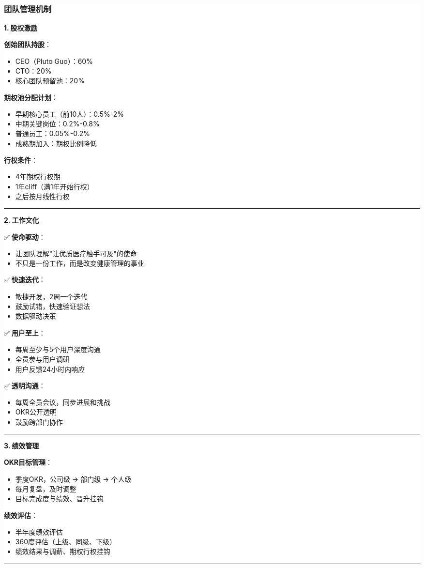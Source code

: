 ### 团队管理机制

**1. 股权激励**

**创始团队持股**：
- CEO（Pluto Guo）：60%
- CTO：20%
- 核心团队预留池：20%

**期权池分配计划**：
- 早期核心员工（前10人）：0.5%-2%
- 中期关键岗位：0.2%-0.8%
- 普通员工：0.05%-0.2%
- 成熟期加入：期权比例降低

**行权条件**：
- 4年期权行权期
- 1年cliff（满1年开始行权）
- 之后按月线性行权

---

**2. 工作文化**

✅ **使命驱动**：
- 让团队理解"让优质医疗触手可及"的使命
- 不只是一份工作，而是改变健康管理的事业

✅ **快速迭代**：
- 敏捷开发，2周一个迭代
- 鼓励试错，快速验证想法
- 数据驱动决策

✅ **用户至上**：
- 每周至少与5个用户深度沟通
- 全员参与用户调研
- 用户反馈24小时内响应

✅ **透明沟通**：
- 每周全员会议，同步进展和挑战
- OKR公开透明
- 鼓励跨部门协作

---

**3. 绩效管理**

**OKR目标管理**：
- 季度OKR，公司级 → 部门级 → 个人级
- 每月复盘，及时调整
- 目标完成度与绩效、晋升挂钩

**绩效评估**：
- 半年度绩效评估
- 360度评估（上级、同级、下级）
- 绩效结果与调薪、期权行权挂钩

---